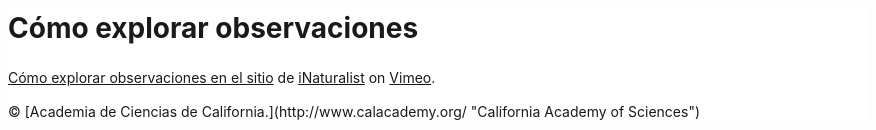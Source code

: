 # Cómo explorar observaciones
<iframe src="https://player.vimeo.com/video/331279497" width="720" height="405" frameborder="0" webkitallowfullscreen mozallowfullscreen allowfullscreen></iframe>
<p><a href="https://vimeo.com/331279497">Cómo explorar observaciones en el sitio</a> de <a href="https://vimeo.com/user7188222">iNaturalist</a> on <a href="https://vimeo.com">Vimeo</a>.</p>
© [Academia de Ciencias de California.](http://www.calacademy.org/ "California Academy of Sciences")
